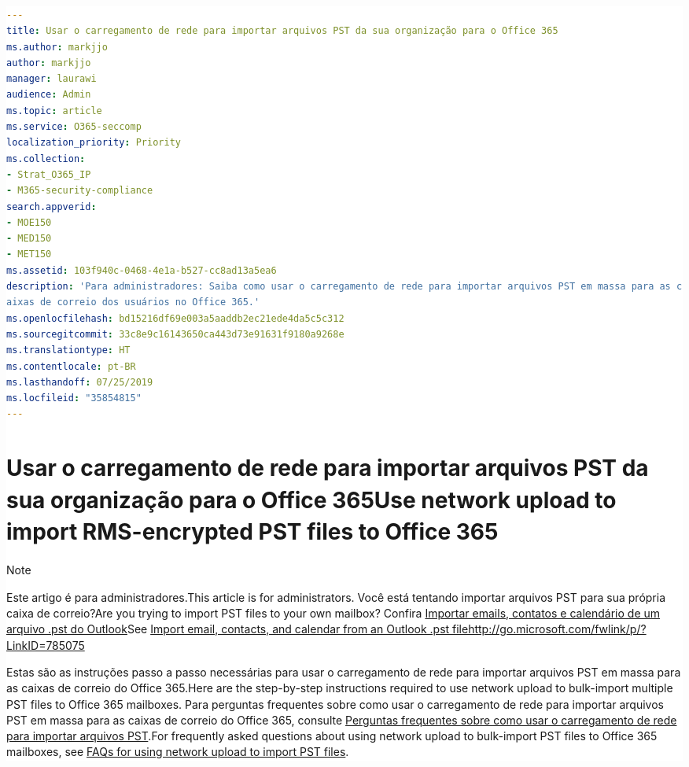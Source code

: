 ```yaml
---
title: Usar o carregamento de rede para importar arquivos PST da sua organização para o Office 365
ms.author: markjjo
author: markjjo
manager: laurawi
audience: Admin
ms.topic: article
ms.service: O365-seccomp
localization_priority: Priority
ms.collection:
- Strat_O365_IP
- M365-security-compliance
search.appverid:
- MOE150
- MED150
- MET150
ms.assetid: 103f940c-0468-4e1a-b527-cc8ad13a5ea6
description: 'Para administradores: Saiba como usar o carregamento de rede para importar arquivos PST em massa para as caixas de correio dos usuários no Office 365.'
ms.openlocfilehash: bd15216df69e003a5aaddb2ec21ede4da5c5c312
ms.sourcegitcommit: 33c8e9c16143650ca443d73e91631f9180a9268e
ms.translationtype: HT
ms.contentlocale: pt-BR
ms.lasthandoff: 07/25/2019
ms.locfileid: "35854815"
---
```

# <a name="use-network-upload-to-import-your-organization-pst-files-to-office-365"></a><span data-ttu-id="d6d2f-103">Usar o carregamento de rede para importar arquivos PST da sua organização para o Office 365</span><span class="sxs-lookup"><span data-stu-id="d6d2f-103">Use network upload to import RMS-encrypted PST files to Office 365</span></span>

> [!NOTE]
> <span data-ttu-id="d6d2f-104">Este artigo é para administradores.</span><span class="sxs-lookup"><span data-stu-id="d6d2f-104">This article is for  administrators.</span></span> <span data-ttu-id="d6d2f-105">Você está tentando importar arquivos PST para sua própria caixa de correio?</span><span class="sxs-lookup"><span data-stu-id="d6d2f-105">Are you trying to import PST files to your own mailbox?</span></span> <span data-ttu-id="d6d2f-106">Confira [Importar emails, contatos e calendário de um arquivo .pst do Outlook](https://go.microsoft.com/fwlink/p/?LinkID=785075)</span><span class="sxs-lookup"><span data-stu-id="d6d2f-106">See   [Import email, contacts, and calendar from an Outlook .pst filehttp://go.microsoft.com/fwlink/p/?LinkID=785075](https://go.microsoft.com/fwlink/p/?LinkID=785075)</span></span>
  
<span data-ttu-id="d6d2f-107">Estas são as instruções passo a passo necessárias para usar o carregamento de rede para importar arquivos PST em massa para as caixas de correio do Office 365.</span><span class="sxs-lookup"><span data-stu-id="d6d2f-107">Here are the step-by-step instructions required to use network upload to bulk-import multiple PST files to Office 365 mailboxes.</span></span> <span data-ttu-id="d6d2f-108">Para perguntas frequentes sobre como usar o carregamento de rede para importar arquivos PST em massa para as caixas de correio do Office 365, consulte [Perguntas frequentes sobre como usar o carregamento de rede para importar arquivos PST](faqimporting-pst-files-to-office-365.md#using-network-upload-to-import-pst-files).</span><span class="sxs-lookup"><span data-stu-id="d6d2f-108">For frequently asked questions about using network upload to bulk-import PST files to Office 365 mailboxes, see [FAQs for using network upload to import PST files](faqimporting-pst-files-to-office-365.md#using-network-upload-to-import-pst-files).</span></span>
  